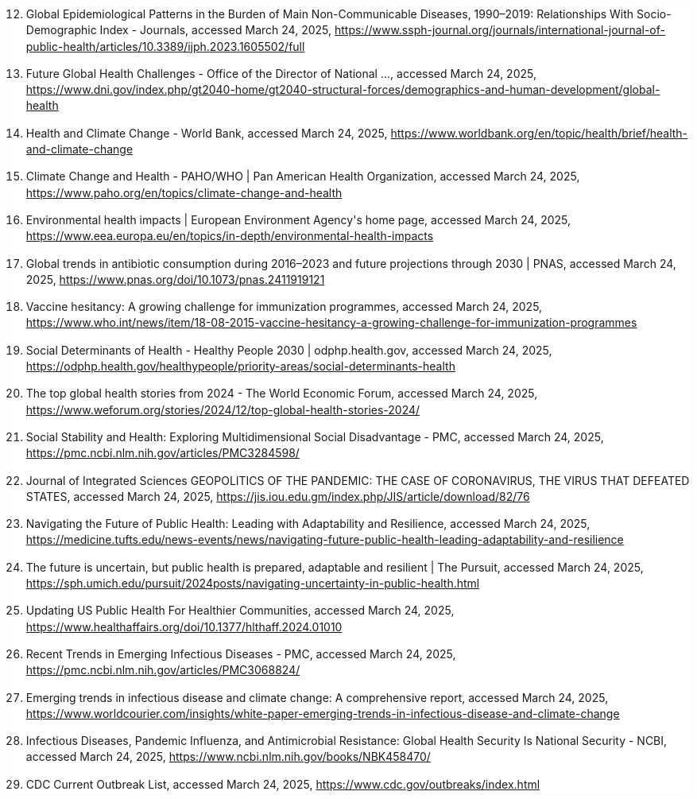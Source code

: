 12. Global Epidemiological Patterns in the Burden of Main Non-Communicable Diseases, 1990–2019: Relationships With Socio-Demographic Index - Journals, accessed March 24, 2025, <https://www.ssph-journal.org/journals/international-journal-of-public-health/articles/10.3389/ijph.2023.1605502/full>

13. Future Global Health Challenges - Office of the Director of National ..., accessed March 24, 2025, <https://www.dni.gov/index.php/gt2040-home/gt2040-structural-forces/demographics-and-human-development/global-health>

14. Health and Climate Change - World Bank, accessed March 24, 2025, <https://www.worldbank.org/en/topic/health/brief/health-and-climate-change>

15. Climate Change and Health - PAHO/WHO | Pan American Health Organization, accessed March 24, 2025, <https://www.paho.org/en/topics/climate-change-and-health>

16. Environmental health impacts | European Environment Agency's home page, accessed March 24, 2025, <https://www.eea.europa.eu/en/topics/in-depth/environmental-health-impacts>

17. Global trends in antibiotic consumption during 2016–2023 and future projections through 2030 | PNAS, accessed March 24, 2025, <https://www.pnas.org/doi/10.1073/pnas.2411919121>

18. Vaccine hesitancy: A growing challenge for immunization programmes, accessed March 24, 2025, <https://www.who.int/news/item/18-08-2015-vaccine-hesitancy-a-growing-challenge-for-immunization-programmes>

19. Social Determinants of Health - Healthy People 2030 | odphp.health.gov, accessed March 24, 2025, <https://odphp.health.gov/healthypeople/priority-areas/social-determinants-health>

20. The top global health stories from 2024 - The World Economic Forum, accessed March 24, 2025, <https://www.weforum.org/stories/2024/12/top-global-health-stories-2024/>

21. Social Stability and Health: Exploring Multidimensional Social Disadvantage - PMC, accessed March 24, 2025, <https://pmc.ncbi.nlm.nih.gov/articles/PMC3284598/>

22. Journal of Integrated Sciences GEOPOLITICS OF THE PANDEMIC: THE CASE OF CORONAVIRUS, THE VIRUS THAT DEFEATED STATES, accessed March 24, 2025, <https://jis.iou.edu.gm/index.php/JIS/article/download/82/76>

23. Navigating the Future of Public Health: Leading with Adaptability and Resilience, accessed March 24, 2025, <https://medicine.tufts.edu/news-events/news/navigating-future-public-health-leading-adaptability-and-resilience>

24. The future is uncertain, but public health is prepared, adaptable and resilient | The Pursuit, accessed March 24, 2025, <https://sph.umich.edu/pursuit/2024posts/navigating-uncertainty-in-public-health.html>

25. Updating US Public Health For Healthier Communities, accessed March 24, 2025, <https://www.healthaffairs.org/doi/10.1377/hlthaff.2024.01010>

26. Recent Trends in Emerging Infectious Diseases - PMC, accessed March 24, 2025, <https://pmc.ncbi.nlm.nih.gov/articles/PMC3068824/>

27. Emerging trends in infectious disease and climate change: A comprehensive report, accessed March 24, 2025, <https://www.worldcourier.com/insights/white-paper-emerging-trends-in-infectious-disease-and-climate-change>

28. Infectious Diseases, Pandemic Influenza, and Antimicrobial Resistance: Global Health Security Is National Security - NCBI, accessed March 24, 2025, <https://www.ncbi.nlm.nih.gov/books/NBK458470/>

29. CDC Current Outbreak List, accessed March 24, 2025, <https://www.cdc.gov/outbreaks/index.html>
